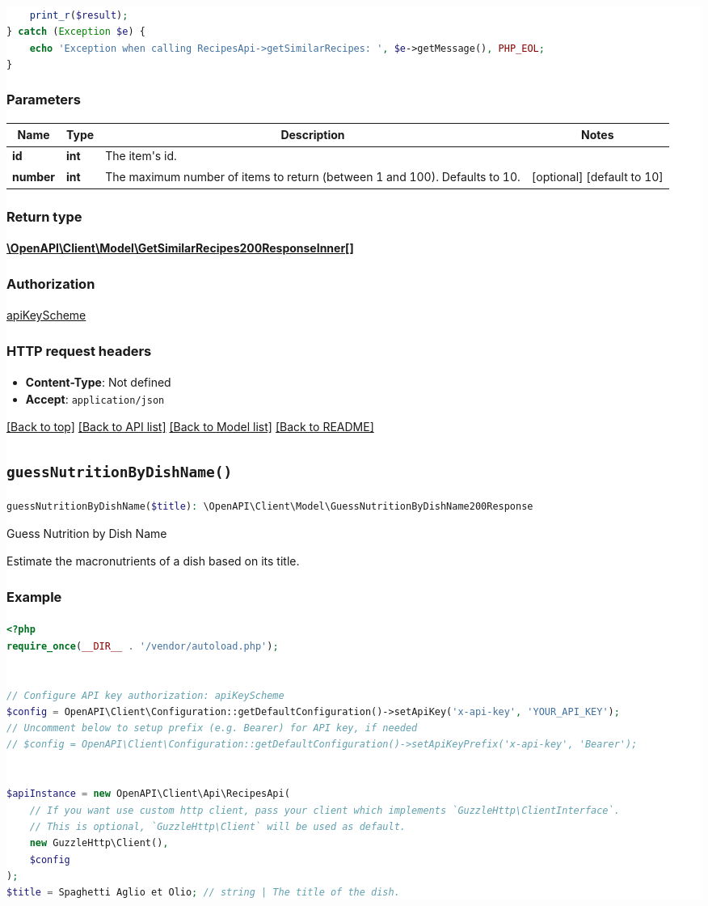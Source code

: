 ```php
    print_r($result);
} catch (Exception $e) {
    echo 'Exception when calling RecipesApi->getSimilarRecipes: ', $e->getMessage(), PHP_EOL;
}
```

### Parameters

| Name | Type | Description  | Notes |
| ------------- | ------------- | ------------- | ------------- |
| **id** | **int**| The item&#39;s id. | |
| **number** | **int**| The maximum number of items to return (between 1 and 100). Defaults to 10. | [optional] [default to 10] |

### Return type

[**\OpenAPI\Client\Model\GetSimilarRecipes200ResponseInner[]**](../Model/GetSimilarRecipes200ResponseInner.md)

### Authorization

[apiKeyScheme](../../README.md#apiKeyScheme)

### HTTP request headers

- **Content-Type**: Not defined
- **Accept**: `application/json`

[[Back to top]](#) [[Back to API list]](../../README.md#endpoints)
[[Back to Model list]](../../README.md#models)
[[Back to README]](../../README.md)

## `guessNutritionByDishName()`

```php
guessNutritionByDishName($title): \OpenAPI\Client\Model\GuessNutritionByDishName200Response
```

Guess Nutrition by Dish Name

Estimate the macronutrients of a dish based on its title.

### Example

```php
<?php
require_once(__DIR__ . '/vendor/autoload.php');


// Configure API key authorization: apiKeyScheme
$config = OpenAPI\Client\Configuration::getDefaultConfiguration()->setApiKey('x-api-key', 'YOUR_API_KEY');
// Uncomment below to setup prefix (e.g. Bearer) for API key, if needed
// $config = OpenAPI\Client\Configuration::getDefaultConfiguration()->setApiKeyPrefix('x-api-key', 'Bearer');


$apiInstance = new OpenAPI\Client\Api\RecipesApi(
    // If you want use custom http client, pass your client which implements `GuzzleHttp\ClientInterface`.
    // This is optional, `GuzzleHttp\Client` will be used as default.
    new GuzzleHttp\Client(),
    $config
);
$title = Spaghetti Aglio et Olio; // string | The title of the dish.
```